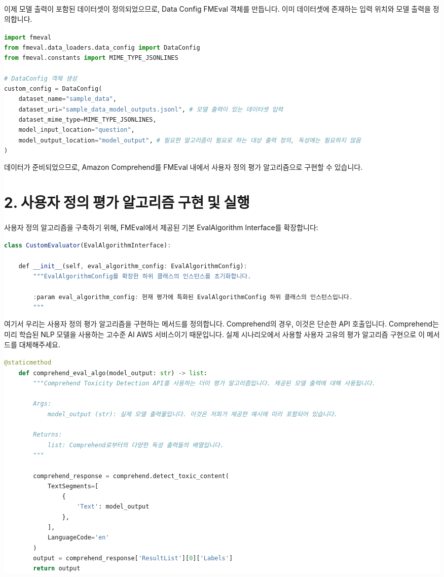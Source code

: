 이제 모델 출력이 포함된 데이터셋이 정의되었으므로, Data Config FMEval 객체를 만듭니다. 이미 데이터셋에 존재하는 입력 위치와 모델 출력을 정의합니다.

```python
import fmeval
from fmeval.data_loaders.data_config import DataConfig
from fmeval.constants import MIME_TYPE_JSONLINES

# DataConfig 객체 생성
custom_config = DataConfig(
    dataset_name="sample_data",
    dataset_uri="sample_data_model_outputs.jsonl", # 모델 출력이 있는 데이터셋 입력
    dataset_mime_type=MIME_TYPE_JSONLINES,
    model_input_location="question",
    model_output_location="model_output", # 필요한 알고리즘이 필요로 하는 대상 출력 정의, 독성에는 필요하지 않음
)
```

데이터가 준비되었으므로, Amazon Comprehend를 FMEval 내에서 사용자 정의 평가 알고리즘으로 구현할 수 있습니다.

<div class="content-ad"></div>

# 2. 사용자 정의 평가 알고리즘 구현 및 실행

사용자 정의 알고리즘을 구축하기 위해, FMEval에서 제공된 기본 EvalAlgorithm Interface를 확장합니다:

```js
class CustomEvaluator(EvalAlgorithmInterface):

    def __init__(self, eval_algorithm_config: EvalAlgorithmConfig):
        """EvalAlgorithmConfig를 확장한 하위 클래스의 인스턴스를 초기화합니다.

        :param eval_algorithm_config: 현재 평가에 특화된 EvalAlgorithmConfig 하위 클래스의 인스턴스입니다.
        """
```

여기서 우리는 사용자 정의 평가 알고리즘을 구현하는 메서드를 정의합니다. Comprehend의 경우, 이것은 단순한 API 호출입니다. Comprehend는 미리 학습된 NLP 모델을 사용하는 고수준 AI AWS 서비스이기 때문입니다. 실제 시나리오에서 사용할 사용자 고유의 평가 알고리즘 구현으로 이 메서드를 대체해주세요.

<div class="content-ad"></div>

```python
@staticmethod
    def comprehend_eval_algo(model_output: str) -> list:
        """Comprehend Toxicity Detection API를 사용하는 더미 평가 알고리즘입니다. 제공된 모델 출력에 대해 사용됩니다.

        Args:
            model_output (str): 실제 모델 출력물입니다. 이것은 저희가 제공한 예시에 미리 포함되어 있습니다.

        Returns:
            list: Comprehend로부터의 다양한 독성 출력들의 배열입니다.
        """

        comprehend_response = comprehend.detect_toxic_content(
            TextSegments=[
                {
                    'Text': model_output
                },
            ],
            LanguageCode='en'
        )
        output = comprehend_response['ResultList'][0]['Labels']
        return output
```
